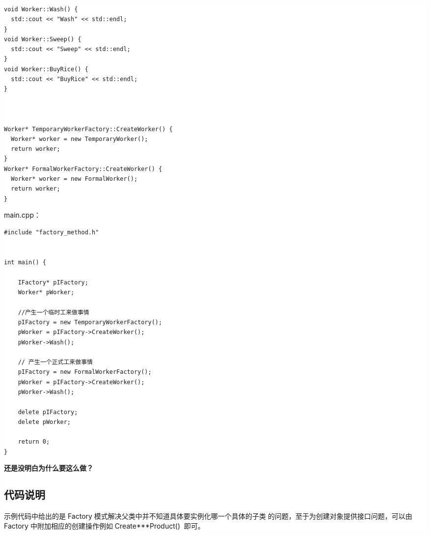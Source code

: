     void Worker::Wash() {
      std::cout << "Wash" << std::endl;
    }
    void Worker::Sweep() {
      std::cout << "Sweep" << std::endl;
    }
    void Worker::BuyRice() {
      std::cout << "BuyRice" << std::endl;
    }



    Worker* TemporaryWorkerFactory::CreateWorker() {
      Worker* worker = new TemporaryWorker();
      return worker;
    }
    Worker* FormalWorkerFactory::CreateWorker() {
      Worker* worker = new FormalWorker();
      return worker;
    }


main.cpp：


    #include "factory_method.h"


    int main() {

        IFactory* pIFactory;
        Worker* pWorker;

        //产生一个临时工来做事情
        pIFactory = new TemporaryWorkerFactory();
        pWorker = pIFactory->CreateWorker();
        pWorker->Wash();

        // 产生一个正式工来做事情
        pIFactory = new FormalWorkerFactory();
        pWorker = pIFactory->CreateWorker();
        pWorker->Wash();

        delete pIFactory;
        delete pWorker;

        return 0;
    }


**还是没明白为什么要这么做？**


## 代码说明


示例代码中给出的是 Factory 模式解决父类中并不知道具体要实例化哪一个具体的子类 的问题，至于为创建对象提供接口问题，可以由 Factory 中附加相应的创建操作例如 Create***Product()  即可。
